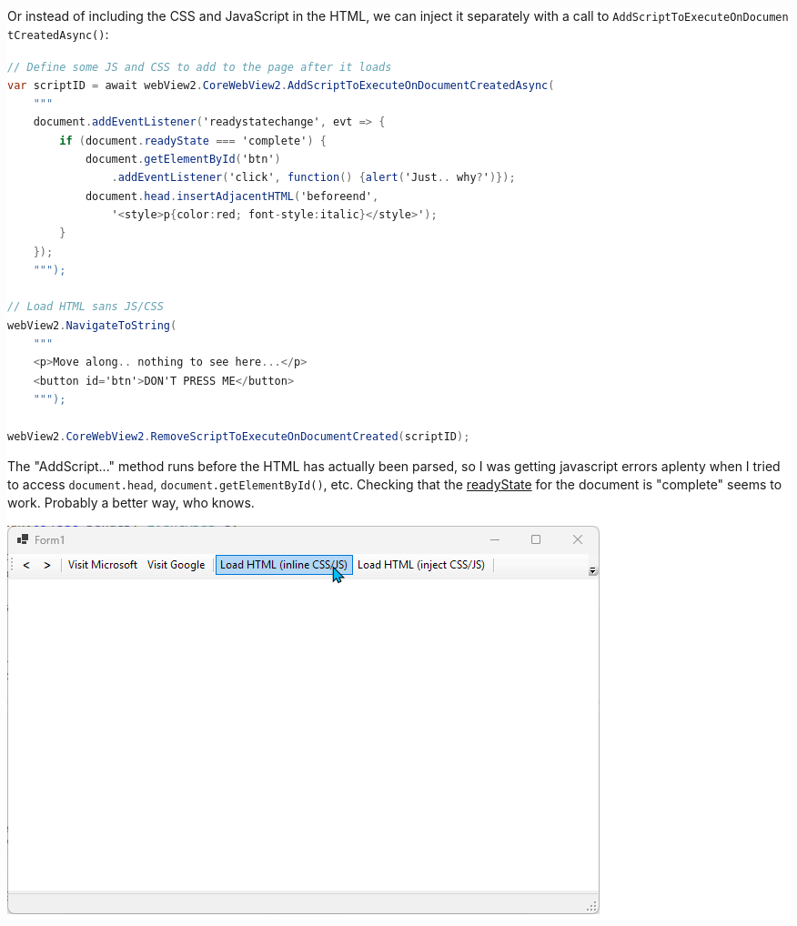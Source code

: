 Or instead of including the CSS and JavaScript in the HTML, we can inject it separately with a call to `AddScriptToExecuteOnDocumentCreatedAsync()`:

```csharp
// Define some JS and CSS to add to the page after it loads
var scriptID = await webView2.CoreWebView2.AddScriptToExecuteOnDocumentCreatedAsync(
    """
    document.addEventListener('readystatechange', evt => {
        if (document.readyState === 'complete') {
            document.getElementById('btn')
                .addEventListener('click', function() {alert('Just.. why?')});
            document.head.insertAdjacentHTML('beforeend',
                '<style>p{color:red; font-style:italic}</style>');
        }
    });
    """);

// Load HTML sans JS/CSS
webView2.NavigateToString(
    """
    <p>Move along.. nothing to see here...</p>
    <button id='btn'>DON'T PRESS ME</button>
    """);

webView2.CoreWebView2.RemoveScriptToExecuteOnDocumentCreated(scriptID);
```

The "AddScript..." method runs before the HTML has actually been parsed, so I was getting javascript errors aplenty when I tried to access `document.head`, `document.getElementById()`, etc. Checking that the [readyState](https://developer.mozilla.org/en-US/docs/Web/API/Document/readyState#interactive) for the document is "complete" seems to work. Probably a better way, who knows.

![](prjRiSq2H8.gif)

